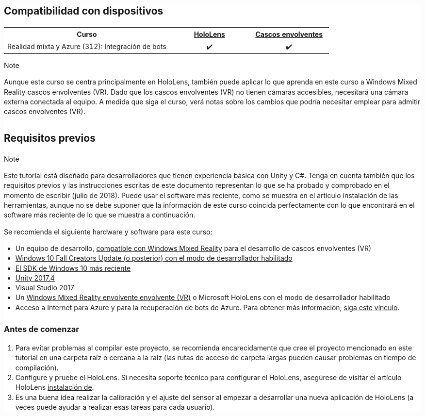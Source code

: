 ## <a name="device-support"></a>Compatibilidad con dispositivos

<table>
<tr>
<th>Curso</th><th style="width:150px"> <a href="/hololens/hololens1-hardware">HoloLens</a></th><th style="width:150px"> <a href="../../../discover/immersive-headset-hardware-details.md">Cascos envolventes</a></th>
</tr><tr>
<td> Realidad mixta y Azure (312): Integración de bots</td><td style="text-align: center;"> ✔️</td><td style="text-align: center;"> ✔️</td>
</tr>
</table>

> [!NOTE]
> Aunque este curso se centra principalmente en HoloLens, también puede aplicar lo que aprenda en este curso a Windows Mixed Reality cascos envolventes (VR). Dado que los cascos envolventes (VR) no tienen cámaras accesibles, necesitará una cámara externa conectada al equipo. A medida que siga el curso, verá notas sobre los cambios que podría necesitar emplear para admitir cascos envolventes (VR).

## <a name="prerequisites"></a>Requisitos previos

> [!NOTE]
> Este tutorial está diseñado para desarrolladores que tienen experiencia básica con Unity y C#. Tenga en cuenta también que los requisitos previos y las instrucciones escritas de este documento representan lo que se ha probado y comprobado en el momento de escribir (julio de 2018). Puede usar el software más reciente, [](../../install-the-tools.md) como se muestra en el artículo instalación de las herramientas, aunque no se debe suponer que la información de este curso coincida perfectamente con lo que encontrará en el software más reciente de lo que se muestra a continuación.

Se recomienda el siguiente hardware y software para este curso:

- Un equipo de desarrollo, [compatible con Windows Mixed Reality](https://support.microsoft.com/help/4039260/windows-10-mixed-reality-pc-hardware-guidelines) para el desarrollo de cascos envolventes (VR)
- [Windows 10 Fall Creators Update (o posterior) con el modo de desarrollador habilitado](../../install-the-tools.md#installation-checklist)
- [El SDK de Windows 10 más reciente](../../install-the-tools.md#installation-checklist)
- [Unity 2017.4](../../install-the-tools.md#installation-checklist)
- [Visual Studio 2017](../../install-the-tools.md#installation-checklist)
- Un [Windows Mixed Reality envolvente envolvente (VR)](../../../discover/immersive-headset-hardware-details.md) o Microsoft HoloLens con el modo de desarrollador habilitado [](/hololens/hololens1-hardware)
- Acceso a Internet para Azure y para la recuperación de bots de Azure. Para obtener más información, [siga este vínculo](https://dev.botframework.com/).

### <a name="before-you-start"></a>Antes de comenzar

1.  Para evitar problemas al compilar este proyecto, se recomienda encarecidamente que cree el proyecto mencionado en este tutorial en una carpeta raíz o cercana a la raíz (las rutas de acceso de carpeta largas pueden causar problemas en tiempo de compilación).
2.  Configure y pruebe el HoloLens. Si necesita soporte técnico para configurar el HoloLens, asegúrese de visitar el artículo HoloLens [instalación de](/hololens/hololens-setup). 
3.  Es una buena idea realizar la calibración y el ajuste del sensor al empezar a desarrollar una nueva aplicación de HoloLens (a veces puede ayudar a realizar esas tareas para cada usuario). 
